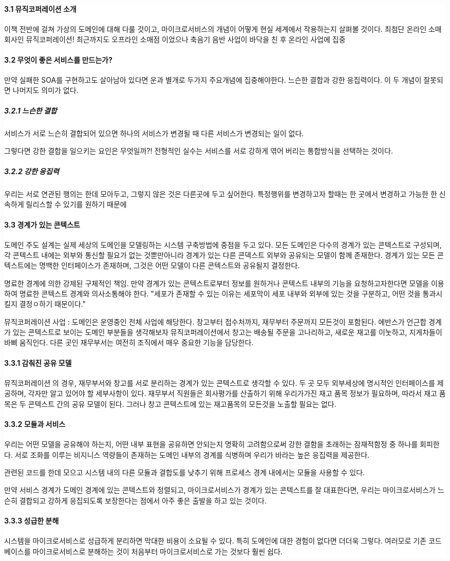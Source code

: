 #### 3.1 뮤직코퍼레이션 소개
이책 전반에 걸쳐 가상의 도메인에 대해 다룰 것이고, 마이크로서비스의 개념이 어떻게 현실 세계에서 작용하는지 살펴볼 것이다.
최첨단 온라인 소매 회사인 뮤직코퍼레이션!
최근까지도 오프라인 소매점 이었으나 축음기 음반 사업이 바닥을 친 후 온라인 사업에 집중

#### 3.2 무엇이 좋은 서비스를 만드는가?
만약 실패한 SOA를 구현하고도 살아남아 있다면 운과 별개로 두가지 주요개념에 집중해야한다.
느슨한 결합과 강한 응집력이다. 이 두 개념이 잘못되면 나머지도 의미가 없다.

##### 3.2.1 느슨한 결합
서비스가 서로 느슨히 결합되어 있으면 하나의 서비스가 변경될 때 다른 서비스가 변경되는 일이 없다. 

그렇다면 강한 결합을 일으키는 요인은 무엇일까?!
전형적인 실수는 서비스를 서로 강하게 엮어 버리는 통합방식을 선택하는 것이다.

##### 3.2.2 강한 응집력
우리는 서로 연관된 행의는 한데 모아두고, 그렇지 않은 것은 다른곳에 두고 싶어한다.
특정행위를 변경하고자 할때는 한 곳에서 변경하고 가능한 한 신속하게 릴리스할 수 있기를 원하기 때문에

#### 3.3 경계가 있는 콘텍스트
도메인 주도 설계는 실제 세상의 도메인을 모델링하는 시스템 구축방법에 중점을 두고 있다.
모든 도메인은 다수의 경계가 있는 콘텍스트로 구성되며, 각 콘텍스트 내에는 외부와 통신할 필요가 없는 것뿐만아니라
경계가 있는 다른 콘덱스트 외부와 공유되는 모델이 함께 존재한다. 
경계가 있는 모든 콘텍스트에는 명백한 인터페이스가 존재하며, 그것은 어떤 모델이 다른 콘텍스트와 공유될지 결정한다.

명료한 경계에 의한 강제된 구체적인 책임. 만약 경계가 있는 콘텍스트로부터 정보를 원하거나 콘텍스트 내부의 기능을 요청하고자한다면
모델을 이용하여 명료한 콘텍스트 경계와 의사소통해야 한다.
"세포가 존재할 수 있는 이유는 세포막이 세포 내부와 외부에 있는 것을 구분하고, 어떤 것을 통과시킬지 결정ㅇ하기 때문이다."

뮤직코퍼레이션 사업 : 도메인은 운영중인 전체 사업에 해당한다. 창고부터 접수처까지, 재무부터 주문까지 모든것이 포함된다.
에반스가 언근합 경계가 있는 콘텍스트로 보이는 도메인 부분들을 생각해보자
뮤직코퍼레이션에서 창고는 배송될 주문을 고나리하고, 새로운 재고를 이눗하고, 지게차들이 바삐 움직인다. 다른 곳인 재무부서는 
여전히 조직에서 매우 중요한 기능을 담당한다.

#### 3.3.1 감춰진 공유 모델
뮤직코퍼레이션 의 경우, 재무부서와 창고를 서로 분리하는 경계가 있는 콘텍스트로 생각할 수 있다.
두 곳 모두 외부세상에 명시적인 인터페이스를 제공하며, 각자만 알고 있어야 할 세부사항이 있다.
재무부서 직원들은 회사평가를 산출하기 위해 우리가가진 재고 품목 정보가 필요하며,
따라서 재고 품목은 두 콘텍스트 간의 공유 모델이 된다. 그러나 창고 콘텍스트에 있는 재고품목의 모든것을 노출할 필요는 없다.

#### 3.3.2 모듈과 서비스
우리는 어떤 모델을 공유해야 하는지, 어떤 내부 표현을 공유하면 안되는지 명확히 고려함으로써 강한 결함을 초래하는 잠재적함정 중 하나를 회피한다.
서로 조화를 이루는 비지니스 역량들이 존재하는 도메인 내부의 경계를 식병하며 우리가 바라는 높은 응집력을 제공한다.

관련된 코드를 한데 모으고 시스템 내의 다른 모듈과 결합도를 낮추기 위해 프로세스 경계 내에서는 모듈을 사용할 수 있다.

만약 서비스 경계가 도메인 경계에 있는 콘텍스트와 정렬되고, 마이크로서비스가 경계가 있는 콘텍스트를 잘 대표한다면,
우리는 마이크로서비스가 느슨히 결합되고 강하게 응집되도록 보장한다는 점에서 아주 좋은 출발을 하고 있는 것이다.

#### 3.3.3 성급한 분해
시스템을 마이크로서비스로 성급하게 분리하면 막대한 비용이 소요될 수 있다.
특히 도메인에 대한 경험이 없다면 더더욱 그렇다.
여러모로 기존 코드베이스를 마이크로서비스로 분해하는 것이 처음부터 마이크로서비스로 가는 것보다 훨씬 쉽다.
